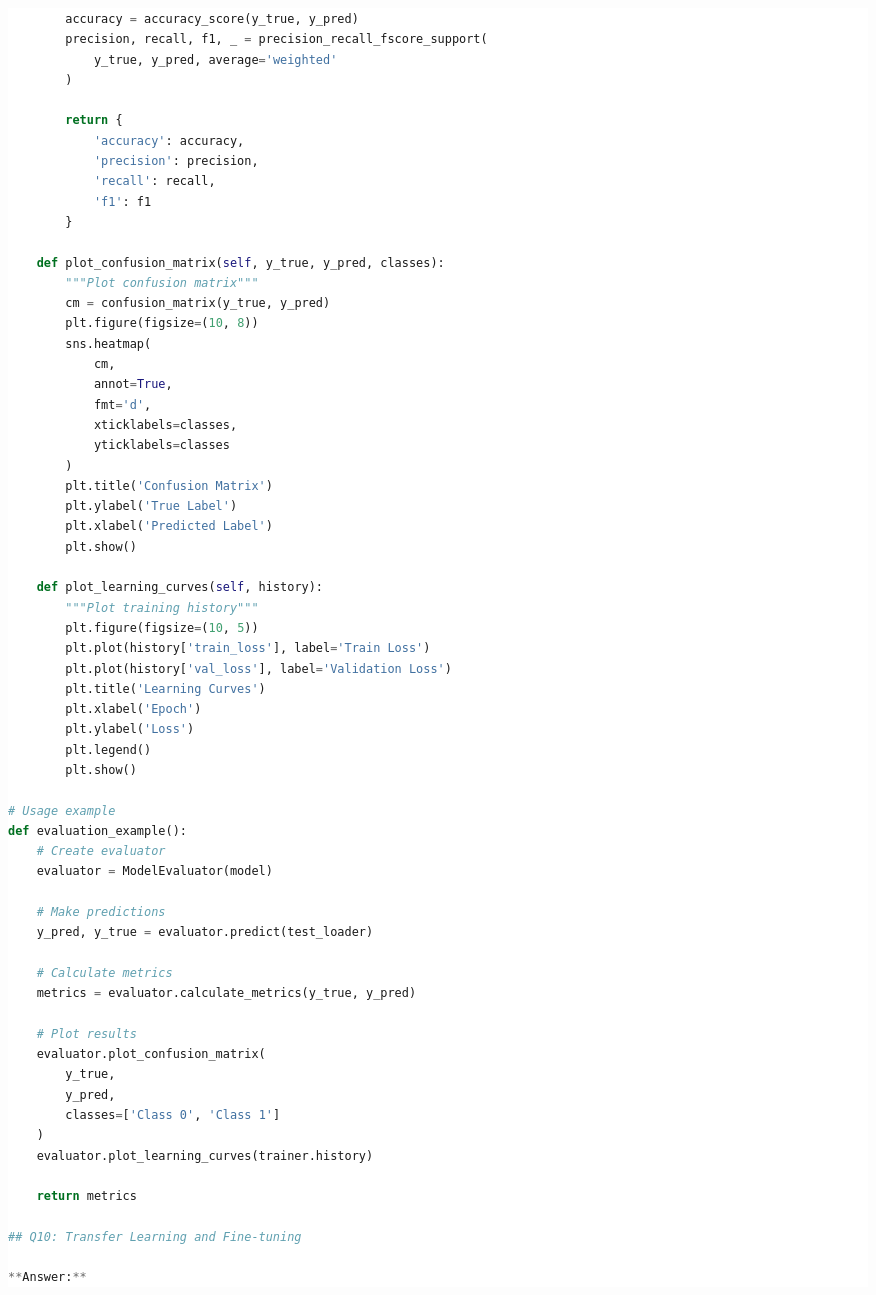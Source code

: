 ```python
        accuracy = accuracy_score(y_true, y_pred)
        precision, recall, f1, _ = precision_recall_fscore_support(
            y_true, y_pred, average='weighted'
        )
        
        return {
            'accuracy': accuracy,
            'precision': precision,
            'recall': recall,
            'f1': f1
        }
    
    def plot_confusion_matrix(self, y_true, y_pred, classes):
        """Plot confusion matrix"""
        cm = confusion_matrix(y_true, y_pred)
        plt.figure(figsize=(10, 8))
        sns.heatmap(
            cm,
            annot=True,
            fmt='d',
            xticklabels=classes,
            yticklabels=classes
        )
        plt.title('Confusion Matrix')
        plt.ylabel('True Label')
        plt.xlabel('Predicted Label')
        plt.show()
    
    def plot_learning_curves(self, history):
        """Plot training history"""
        plt.figure(figsize=(10, 5))
        plt.plot(history['train_loss'], label='Train Loss')
        plt.plot(history['val_loss'], label='Validation Loss')
        plt.title('Learning Curves')
        plt.xlabel('Epoch')
        plt.ylabel('Loss')
        plt.legend()
        plt.show()

# Usage example
def evaluation_example():
    # Create evaluator
    evaluator = ModelEvaluator(model)
    
    # Make predictions
    y_pred, y_true = evaluator.predict(test_loader)
    
    # Calculate metrics
    metrics = evaluator.calculate_metrics(y_true, y_pred)
    
    # Plot results
    evaluator.plot_confusion_matrix(
        y_true,
        y_pred,
        classes=['Class 0', 'Class 1']
    )
    evaluator.plot_learning_curves(trainer.history)
    
    return metrics

## Q10: Transfer Learning and Fine-tuning

**Answer:**
```